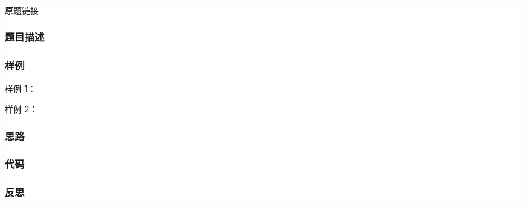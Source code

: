 原题链接

### 题目描述



### 样例


样例 1：
``` cpp 

```


样例 2：

``` cpp

```


### 思路



### 代码


``` cpp

```


### 反思

